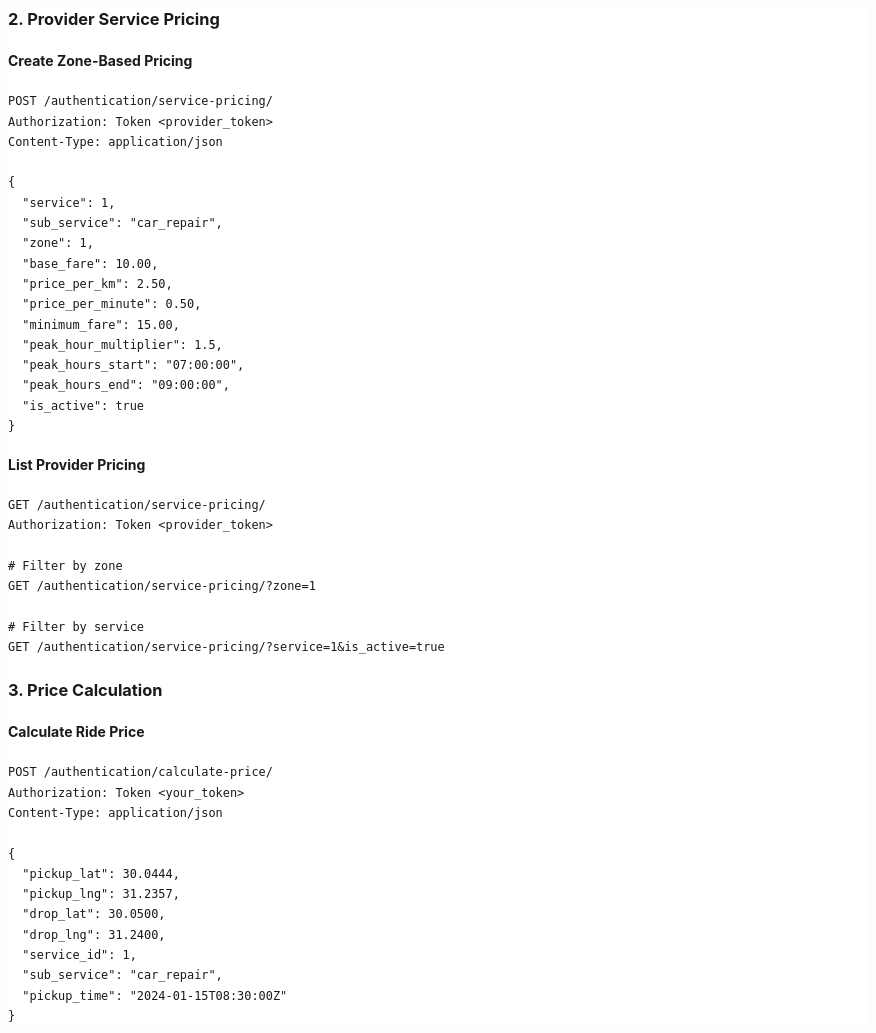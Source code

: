 ### 2. Provider Service Pricing

#### Create Zone-Based Pricing
```http
POST /authentication/service-pricing/
Authorization: Token <provider_token>
Content-Type: application/json

{
  "service": 1,
  "sub_service": "car_repair",
  "zone": 1,
  "base_fare": 10.00,
  "price_per_km": 2.50,
  "price_per_minute": 0.50,
  "minimum_fare": 15.00,
  "peak_hour_multiplier": 1.5,
  "peak_hours_start": "07:00:00",
  "peak_hours_end": "09:00:00",
  "is_active": true
}
```

#### List Provider Pricing
```http
GET /authentication/service-pricing/
Authorization: Token <provider_token>

# Filter by zone
GET /authentication/service-pricing/?zone=1

# Filter by service
GET /authentication/service-pricing/?service=1&is_active=true
```

### 3. Price Calculation

#### Calculate Ride Price
```http
POST /authentication/calculate-price/
Authorization: Token <your_token>
Content-Type: application/json

{
  "pickup_lat": 30.0444,
  "pickup_lng": 31.2357,
  "drop_lat": 30.0500,
  "drop_lng": 31.2400,
  "service_id": 1,
  "sub_service": "car_repair",
  "pickup_time": "2024-01-15T08:30:00Z"
}
```
